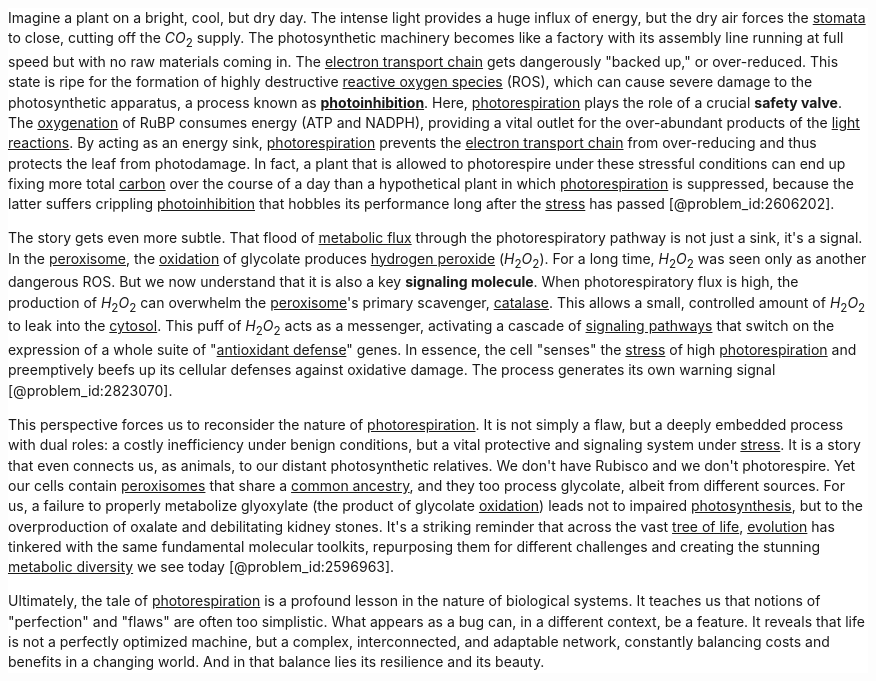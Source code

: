 Imagine a plant on a bright, cool, but dry day. The intense light provides a huge influx of energy, but the dry air forces the [stomata](@article_id:144521) to close, cutting off the $CO_2$ supply. The photosynthetic machinery becomes like a factory with its assembly line running at full speed but with no raw materials coming in. The [electron transport chain](@article_id:144516) gets dangerously "backed up," or over-reduced. This state is ripe for the formation of highly destructive [reactive oxygen species](@article_id:143176) (ROS), which can cause severe damage to the photosynthetic apparatus, a process known as **[photoinhibition](@article_id:142337)**. Here, [photorespiration](@article_id:138821) plays the role of a crucial **safety valve**. The [oxygenation](@article_id:173995) of RuBP consumes energy (ATP and NADPH), providing a vital outlet for the over-abundant products of the [light reactions](@article_id:203086). By acting as an energy sink, [photorespiration](@article_id:138821) prevents the [electron transport chain](@article_id:144516) from over-reducing and thus protects the leaf from photodamage. In fact, a plant that is allowed to photorespire under these stressful conditions can end up fixing more total [carbon](@article_id:149718) over the course of a day than a hypothetical plant in which [photorespiration](@article_id:138821) is suppressed, because the latter suffers crippling [photoinhibition](@article_id:142337) that hobbles its performance long after the [stress](@article_id:161554) has passed [@problem_id:2606202].

The story gets even more subtle. That flood of [metabolic flux](@article_id:167732) through the photorespiratory pathway is not just a sink, it's a signal. In the [peroxisome](@article_id:138969), the [oxidation](@article_id:158868) of glycolate produces [hydrogen peroxide](@article_id:153856) ($H_2O_2$). For a long time, $H_2O_2$ was seen only as another dangerous ROS. But we now understand that it is also a key **signaling molecule**. When photorespiratory flux is high, the production of $H_2O_2$ can overwhelm the [peroxisome](@article_id:138969)'s primary scavenger, [catalase](@article_id:142739). This allows a small, controlled amount of $H_2O_2$ to leak into the [cytosol](@article_id:174655). This puff of $H_2O_2$ acts as a messenger, activating a cascade of [signaling pathways](@article_id:275051) that switch on the expression of a whole suite of "[antioxidant defense](@article_id:148415)" genes. In essence, the cell "senses" the [stress](@article_id:161554) of high [photorespiration](@article_id:138821) and preemptively beefs up its cellular defenses against oxidative damage. The process generates its own warning signal [@problem_id:2823070].

This perspective forces us to reconsider the nature of [photorespiration](@article_id:138821). It is not simply a flaw, but a deeply embedded process with dual roles: a costly inefficiency under benign conditions, but a vital protective and signaling system under [stress](@article_id:161554). It is a story that even connects us, as animals, to our distant photosynthetic relatives. We don't have Rubisco and we don't photorespire. Yet our cells contain [peroxisomes](@article_id:154363) that share a [common ancestry](@article_id:175828), and they too process glycolate, albeit from different sources. For us, a failure to properly metabolize glyoxylate (the product of glycolate [oxidation](@article_id:158868)) leads not to impaired [photosynthesis](@article_id:139488), but to the overproduction of oxalate and debilitating kidney stones. It's a striking reminder that across the vast [tree of life](@article_id:139199), [evolution](@article_id:143283) has tinkered with the same fundamental molecular toolkits, repurposing them for different challenges and creating the stunning [metabolic diversity](@article_id:266752) we see today [@problem_id:2596963].

Ultimately, the tale of [photorespiration](@article_id:138821) is a profound lesson in the nature of biological systems. It teaches us that notions of "perfection" and "flaws" are often too simplistic. What appears as a bug can, in a different context, be a feature. It reveals that life is not a perfectly optimized machine, but a complex, interconnected, and adaptable network, constantly balancing costs and benefits in a changing world. And in that balance lies its resilience and its beauty.
